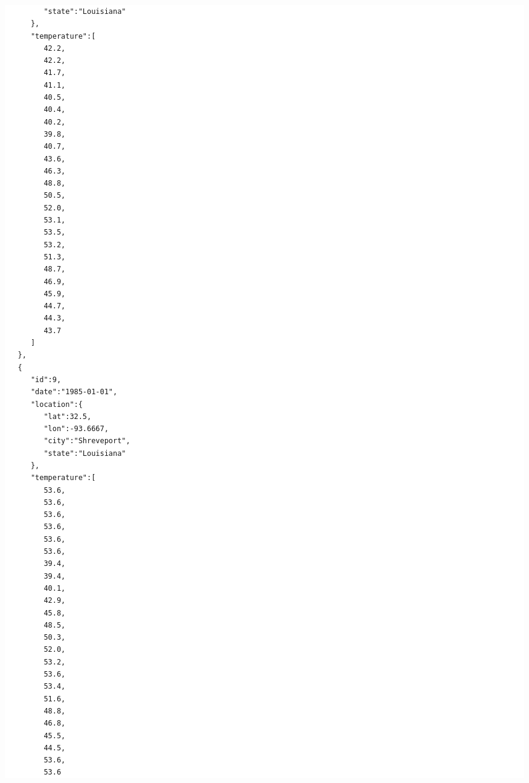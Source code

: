 ```
         "state":"Louisiana"
      },
      "temperature":[
         42.2,
         42.2,
         41.7,
         41.1,
         40.5,
         40.4,
         40.2,
         39.8,
         40.7,
         43.6,
         46.3,
         48.8,
         50.5,
         52.0,
         53.1,
         53.5,
         53.2,
         51.3,
         48.7,
         46.9,
         45.9,
         44.7,
         44.3,
         43.7
      ]
   },
   {
      "id":9,
      "date":"1985-01-01",
      "location":{
         "lat":32.5,
         "lon":-93.6667,
         "city":"Shreveport",
         "state":"Louisiana"
      },
      "temperature":[
         53.6,
         53.6,
         53.6,
         53.6,
         53.6,
         53.6,
         39.4,
         39.4,
         40.1,
         42.9,
         45.8,
         48.5,
         50.3,
         52.0,
         53.2,
         53.6,
         53.4,
         51.6,
         48.8,
         46.8,
         45.5,
         44.5,
         53.6,
         53.6
```